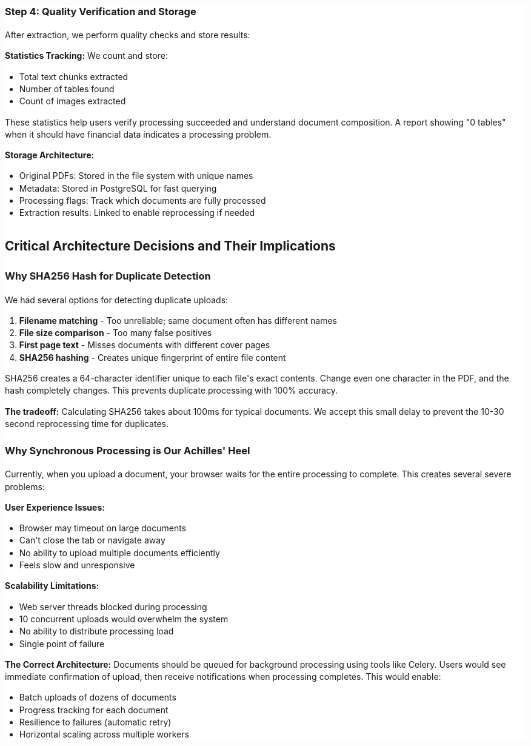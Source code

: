 ### Step 4: Quality Verification and Storage

After extraction, we perform quality checks and store results:

**Statistics Tracking:**
We count and store:
- Total text chunks extracted
- Number of tables found
- Count of images extracted

These statistics help users verify processing succeeded and understand document composition. A report showing "0 tables" when it should have financial data indicates a processing problem.

**Storage Architecture:**
- Original PDFs: Stored in the file system with unique names
- Metadata: Stored in PostgreSQL for fast querying
- Processing flags: Track which documents are fully processed
- Extraction results: Linked to enable reprocessing if needed

## Critical Architecture Decisions and Their Implications

### Why SHA256 Hash for Duplicate Detection

We had several options for detecting duplicate uploads:

1. **Filename matching** - Too unreliable; same document often has different names
2. **File size comparison** - Too many false positives
3. **First page text** - Misses documents with different cover pages
4. **SHA256 hashing** - Creates unique fingerprint of entire file content

SHA256 creates a 64-character identifier unique to each file's exact contents. Change even one character in the PDF, and the hash completely changes. This prevents duplicate processing with 100% accuracy.

**The tradeoff:** Calculating SHA256 takes about 100ms for typical documents. We accept this small delay to prevent the 10-30 second reprocessing time for duplicates.

### Why Synchronous Processing is Our Achilles' Heel

Currently, when you upload a document, your browser waits for the entire processing to complete. This creates several severe problems:

**User Experience Issues:**
- Browser may timeout on large documents
- Can't close the tab or navigate away
- No ability to upload multiple documents efficiently
- Feels slow and unresponsive

**Scalability Limitations:**
- Web server threads blocked during processing
- 10 concurrent uploads would overwhelm the system
- No ability to distribute processing load
- Single point of failure

**The Correct Architecture:**
Documents should be queued for background processing using tools like Celery. Users would see immediate confirmation of upload, then receive notifications when processing completes. This would enable:
- Batch uploads of dozens of documents
- Progress tracking for each document
- Resilience to failures (automatic retry)
- Horizontal scaling across multiple workers

